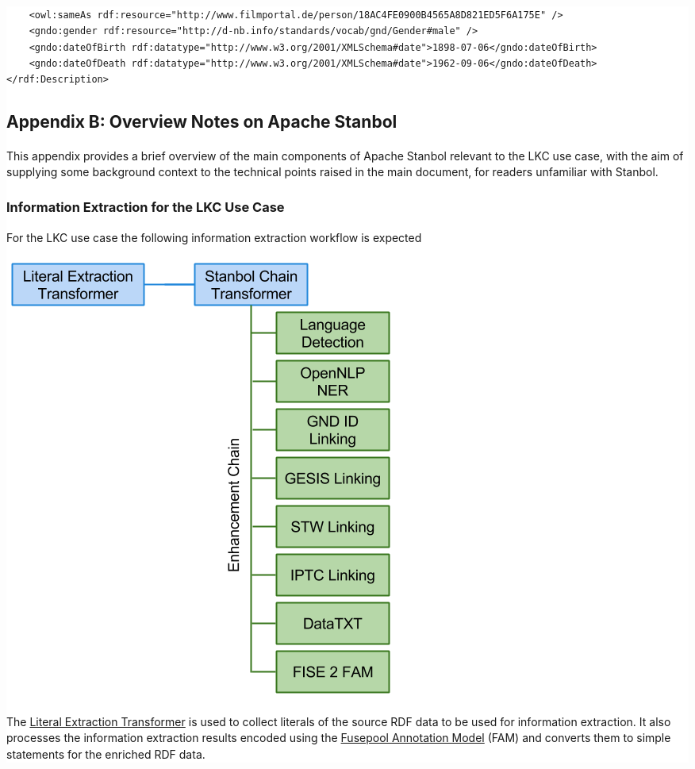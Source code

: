         <owl:sameAs rdf:resource="http://www.filmportal.de/person/18AC4FE0900B4565A8D821ED5F6A175E" />
        <gndo:gender rdf:resource="http://d-nb.info/standards/vocab/gnd/Gender#male" />
        <gndo:dateOfBirth rdf:datatype="http://www.w3.org/2001/XMLSchema#date">1898-07-06</gndo:dateOfBirth>
        <gndo:dateOfDeath rdf:datatype="http://www.w3.org/2001/XMLSchema#date">1962-09-06</gndo:dateOfDeath>
    </rdf:Description>

<a name="AppendixB"></a> 
## Appendix B: Overview Notes on Apache Stanbol

This appendix provides a brief overview of the main components of Apache Stanbol relevant to the LKC use case, with the aim of supplying some background context to the technical points raised in the main document, for readers unfamiliar with Stanbol.

<a name="AppendixBLELUC"></a> 
### Information Extraction for the LKC Use Case

For the LKC use case the following information extraction workflow is expected

![Information Extraction Workflow](d5.4-info-extraction-workflow.png)

The [Literal Extraction Transformer](https://github.com/fusepoolP3/p3-literal-extraction-transformer) is used to collect literals of the source RDF data to be used for information extraction. It also processes the information extraction results encoded using the [Fusepool Annotation Model](https://github.com/fusepoolP3/overall-architecture/blob/master/wp3/fp-anno-model/fp-anno-model.md) (FAM) and converts them to simple statements for the enriched RDF data.
